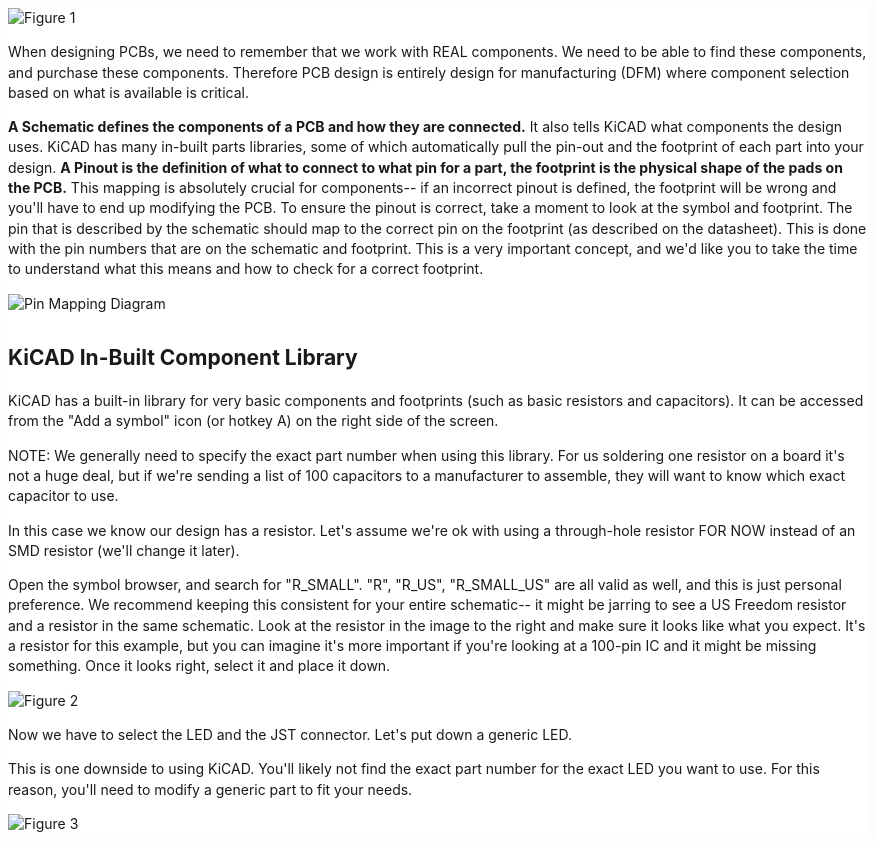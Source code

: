 ![Figure 1](lab1KiCAD_fig1.png)

When designing PCBs, we need to remember that we work with REAL components. We need to be able to find these components, and purchase these components. Therefore PCB design is entirely design for manufacturing (DFM) where component selection based on what is available is critical.

**A Schematic defines the components of a PCB and how they are connected.** It also tells KiCAD what components the design uses. KiCAD has many in-built parts libraries, some of which automatically pull the pin-out and the footprint of each part into your design. **A Pinout is the definition of what to connect to what pin for a part, the footprint is the physical shape of the pads on the PCB.** This mapping is absolutely crucial for components-- if an incorrect pinout is defined, the footprint will be wrong and you'll have to end up modifying the PCB. To ensure the pinout is correct, take a moment to look at the symbol and footprint. The pin that is described by the schematic should map to the correct pin on the footprint (as described on the datasheet). This is done with the pin numbers that are on the schematic and footprint. This is a very important concept, and we'd like you to take the time to understand what this means and how to check for a correct footprint.

![Pin Mapping Diagram](pinMapping.png)

## KiCAD In-Built Component Library

KiCAD has a built-in library for very basic components and footprints (such as basic resistors and capacitors). It can be accessed from the "Add a symbol" icon (or hotkey A) on the right side of the screen.

<div class="callout callout--warning">
NOTE: We generally need to specify the exact part number when using this library. For us soldering one resistor on a board it's not a huge deal, but if we're sending a list of 100 capacitors to a manufacturer to assemble, they will want to know which exact capacitor to use.
</div>

In this case we know our design has a resistor. Let's assume we're ok with using a through-hole resistor FOR NOW instead of an SMD resistor (we'll change it later).

<div class="callout callout--success">
Open the symbol browser, and search for "R_SMALL". "R", "R_US", "R_SMALL_US" are all valid as well, and this is just personal preference. We recommend keeping this consistent for your entire schematic-- it might be jarring to see a US Freedom resistor and a resistor in the same schematic. Look at the resistor in the image to the right and make sure it looks like what you expect. It's a resistor for this example, but you can imagine it's more important if you're looking at a 100-pin IC and it might be missing something. Once it looks right, select it and place it down.
</div>

![Figure 2](lab1KiCAD_fig2.png)

Now we have to select the LED and the JST connector. Let's put down a generic LED.

<div class="callout callout--danger">
This is one downside to using KiCAD. You'll likely not find the exact part number for the exact LED you want to use. For this reason, you'll need to modify a generic part to fit your needs.
</div>

![Figure 3](lab1KiCAD_fig3.png)
